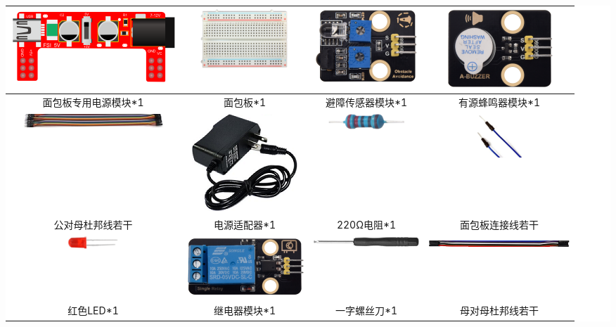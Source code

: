 |![图片不存在](./media/dc4d439a9c04b810960e497d95d3da88.png)|![图片不存在](./media/3eb806e0acb028c1b242da3b85c44e58.png)|![图片不存在](./media/06763561566221a1869025569aa0f947.png)|![图片不存在](./media/08cac8e036b616593db2d11a13d7922d.png)|
| :--: | :--: | :--: |:--: |
|面包板专用电源模块*1|面包板*1|避障传感器模块*1|有源蜂鸣器模块*1|
|![图片不存在](./media/dda94299cc2abaff2c9cb8ff7ce365ff.jpg)|![图片不存在](./media/bae3eacd95d794ed928a1d837f2073c6.png)|![图片不存在](./media/11f324f82f890b0691f134e1ea7a3765.png)| ![图片不存在](./media/8d920d12138bd3b4e62f02cecc2c63a3.png)| 
|公对母杜邦线若干|电源适配器*1|220Ω电阻*1|面包板连接线若干| 
|![图片不存在](./media/28c28e6163de71f861c1f8f9bf621ee2.png)|![图片不存在](./media/1677c94f2390adeb3df19bfabd6ced88.png)|![图片不存在](./media/5a0d069fdb6c0f5901be9f9e2bd07e7d.png)|![图片不存在](./media/69e6d113c252cd1742d38913cb2f1b5b.png) |
|红色LED*1|继电器模块*1|一字螺丝刀*1| 母对母杜邦线若干|
